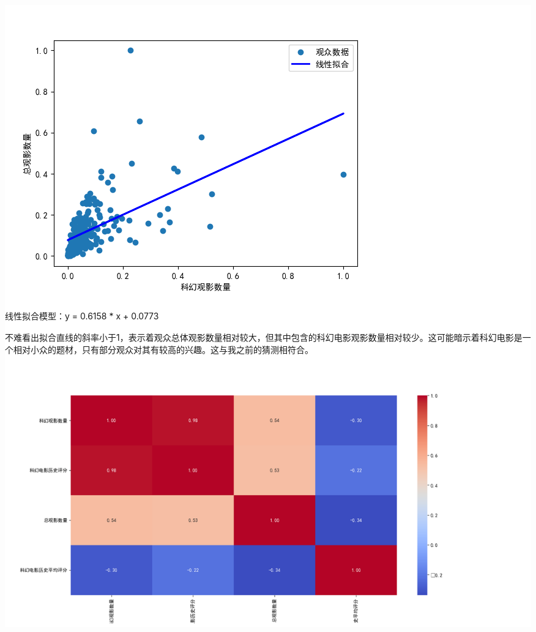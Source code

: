![归一化散点图](https://raw.githubusercontent.com/hua-zimo/DaseINTRO/ef51159a162ae26820d0c2daf6682aab1549afa6/img/%E5%BD%92%E4%B8%80%E5%8C%96%E6%95%A3%E7%82%B9%E5%9B%BE.png)

线性拟合模型：y = 0.6158 * x + 0.0773

不难看出拟合直线的斜率小于1，表示着观众总体观影数量相对较大，但其中包含的科幻电影观影数量相对较少。这可能暗示着科幻电影是一个相对小众的题材，只有部分观众对其有较高的兴趣。这与我之前的猜测相符合。

![热力图](https://raw.githubusercontent.com/hua-zimo/DaseINTRO/ef51159a162ae26820d0c2daf6682aab1549afa6/img/%E7%83%AD%E5%8A%9B%E5%9B%BE.png)
